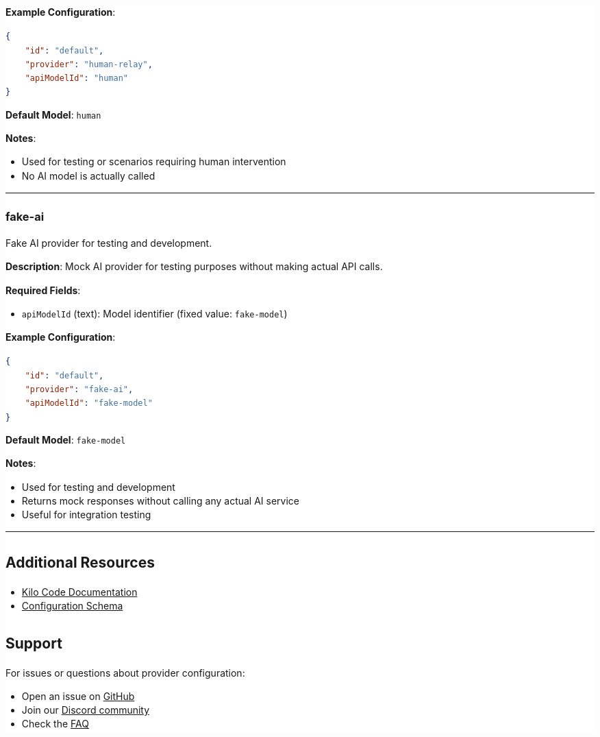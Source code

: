 **Example Configuration**:

```json
{
	"id": "default",
	"provider": "human-relay",
	"apiModelId": "human"
}
```

**Default Model**: `human`

**Notes**:

- Used for testing or scenarios requiring human intervention
- No AI model is actually called

---

### fake-ai

Fake AI provider for testing and development.

**Description**: Mock AI provider for testing purposes without making actual API calls.

**Required Fields**:

- `apiModelId` (text): Model identifier (fixed value: `fake-model`)

**Example Configuration**:

```json
{
	"id": "default",
	"provider": "fake-ai",
	"apiModelId": "fake-model"
}
```

**Default Model**: `fake-model`

**Notes**:

- Used for testing and development
- Returns mock responses without calling any actual AI service
- Useful for integration testing

---

## Additional Resources

- [Kilo Code Documentation](https://docs.kilocode.com/)
- [Configuration Schema](../src/config/schema.json)

## Support

For issues or questions about provider configuration:

- Open an issue on [GitHub](https://github.com/kilo-org/kilocode)
- Join our [Discord community](https://discord.gg/kilocode)
- Check the [FAQ](https://docs.kilocode.com/faq)
